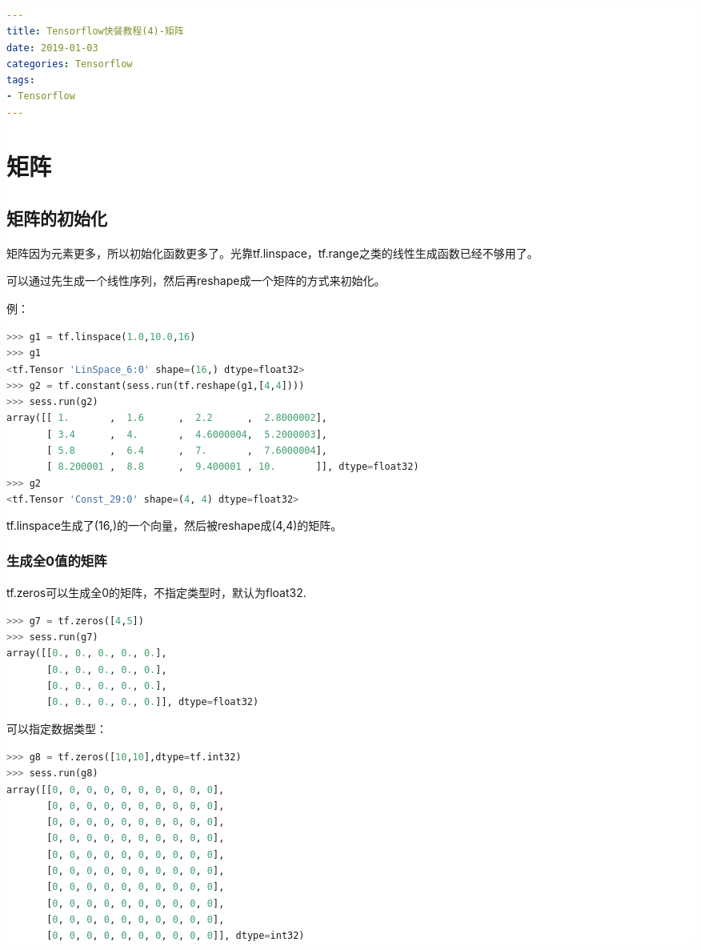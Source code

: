 ```yaml
---
title: Tensorflow快餐教程(4)-矩阵
date: 2019-01-03
categories: Tensorflow
tags:
- Tensorflow
---
```


# 矩阵

## 矩阵的初始化

矩阵因为元素更多，所以初始化函数更多了。光靠tf.linspace，tf.range之类的线性生成函数已经不够用了。



可以通过先生成一个线性序列，然后再reshape成一个矩阵的方式来初始化。

例：
```python
>>> g1 = tf.linspace(1.0,10.0,16)
>>> g1
<tf.Tensor 'LinSpace_6:0' shape=(16,) dtype=float32>
>>> g2 = tf.constant(sess.run(tf.reshape(g1,[4,4])))
>>> sess.run(g2)
array([[ 1.       ,  1.6      ,  2.2      ,  2.8000002],
       [ 3.4      ,  4.       ,  4.6000004,  5.2000003],
       [ 5.8      ,  6.4      ,  7.       ,  7.6000004],
       [ 8.200001 ,  8.8      ,  9.400001 , 10.       ]], dtype=float32)
>>> g2
<tf.Tensor 'Const_29:0' shape=(4, 4) dtype=float32>
```
tf.linspace生成了(16,)的一个向量，然后被reshape成(4,4)的矩阵。

### 生成全0值的矩阵

tf.zeros可以生成全0的矩阵，不指定类型时，默认为float32.
```python
>>> g7 = tf.zeros([4,5])
>>> sess.run(g7)
array([[0., 0., 0., 0., 0.],
       [0., 0., 0., 0., 0.],
       [0., 0., 0., 0., 0.],
       [0., 0., 0., 0., 0.]], dtype=float32)
```

可以指定数据类型：
```python
>>> g8 = tf.zeros([10,10],dtype=tf.int32)
>>> sess.run(g8)
array([[0, 0, 0, 0, 0, 0, 0, 0, 0, 0],
       [0, 0, 0, 0, 0, 0, 0, 0, 0, 0],
       [0, 0, 0, 0, 0, 0, 0, 0, 0, 0],
       [0, 0, 0, 0, 0, 0, 0, 0, 0, 0],
       [0, 0, 0, 0, 0, 0, 0, 0, 0, 0],
       [0, 0, 0, 0, 0, 0, 0, 0, 0, 0],
       [0, 0, 0, 0, 0, 0, 0, 0, 0, 0],
       [0, 0, 0, 0, 0, 0, 0, 0, 0, 0],
       [0, 0, 0, 0, 0, 0, 0, 0, 0, 0],
       [0, 0, 0, 0, 0, 0, 0, 0, 0, 0]], dtype=int32)
```
